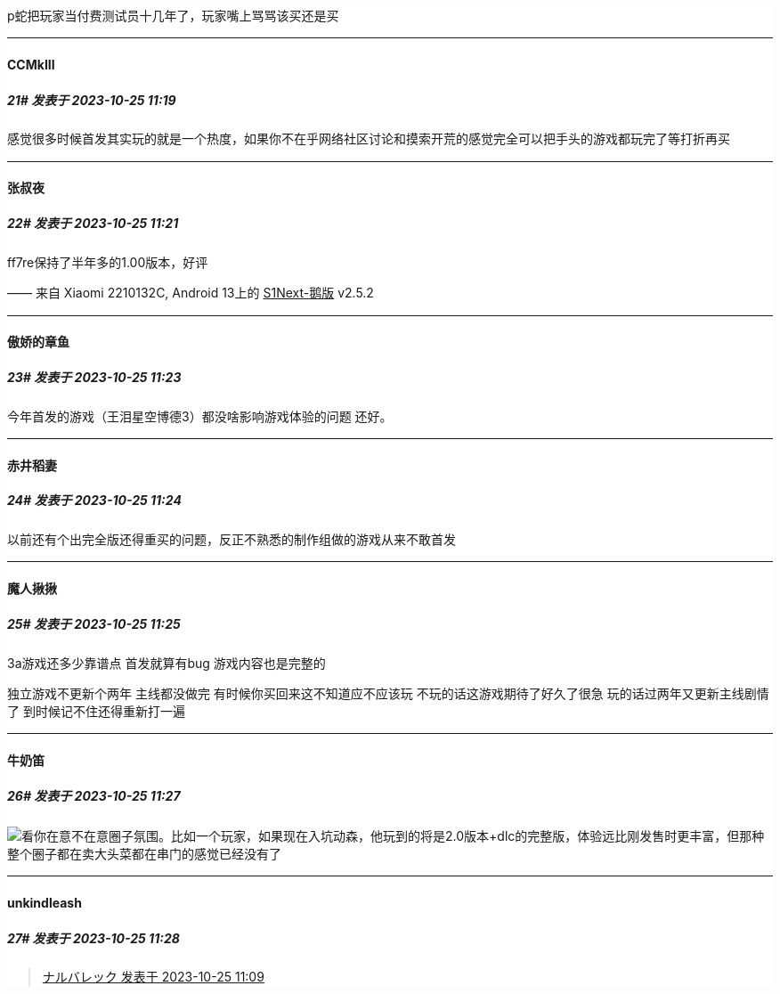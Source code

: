 p蛇把玩家当付费测试员十几年了，玩家嘴上骂骂该买还是买

*****

####  CCMkIII  
##### 21#       发表于 2023-10-25 11:19

感觉很多时候首发其实玩的就是一个热度，如果你不在乎网络社区讨论和摸索开荒的感觉完全可以把手头的游戏都玩完了等打折再买

*****

####  张叔夜  
##### 22#       发表于 2023-10-25 11:21

ff7re保持了半年多的1.00版本，好评

—— 来自 Xiaomi 2210132C, Android 13上的 [S1Next-鹅版](https://github.com/ykrank/S1-Next/releases) v2.5.2

*****

####  傲娇的章鱼  
##### 23#       发表于 2023-10-25 11:23

今年首发的游戏（王泪星空博德3）都没啥影响游戏体验的问题 还好。

*****

####  赤井稻妻  
##### 24#       发表于 2023-10-25 11:24

以前还有个出完全版还得重买的问题，反正不熟悉的制作组做的游戏从来不敢首发

*****

####  魔人揪揪  
##### 25#       发表于 2023-10-25 11:25

3a游戏还多少靠谱点 首发就算有bug 游戏内容也是完整的

独立游戏不更新个两年 主线都没做完 有时候你买回来这不知道应不应该玩 不玩的话这游戏期待了好久了很急 玩的话过两年又更新主线剧情了 到时候记不住还得重新打一遍

*****

####  牛奶笛  
##### 26#       发表于 2023-10-25 11:27

<img src="https://static.saraba1st.com/image/smiley/face2017/067.png" referrerpolicy="no-referrer">看你在意不在意圈子氛围。比如一个玩家，如果现在入坑动森，他玩到的将是2.0版本+dlc的完整版，体验远比刚发售时更丰富，但那种整个圈子都在卖大头菜都在串门的感觉已经没有了

*****

####  unkindleash  
##### 27#       发表于 2023-10-25 11:28

<blockquote><a href="httphttps://bbs.saraba1st.com/2b/forum.php?mod=redirect&amp;goto=findpost&amp;pid=62823290&amp;ptid=2158044" target="_blank">ナルバレック 发表于 2023-10-25 11:09</a>
